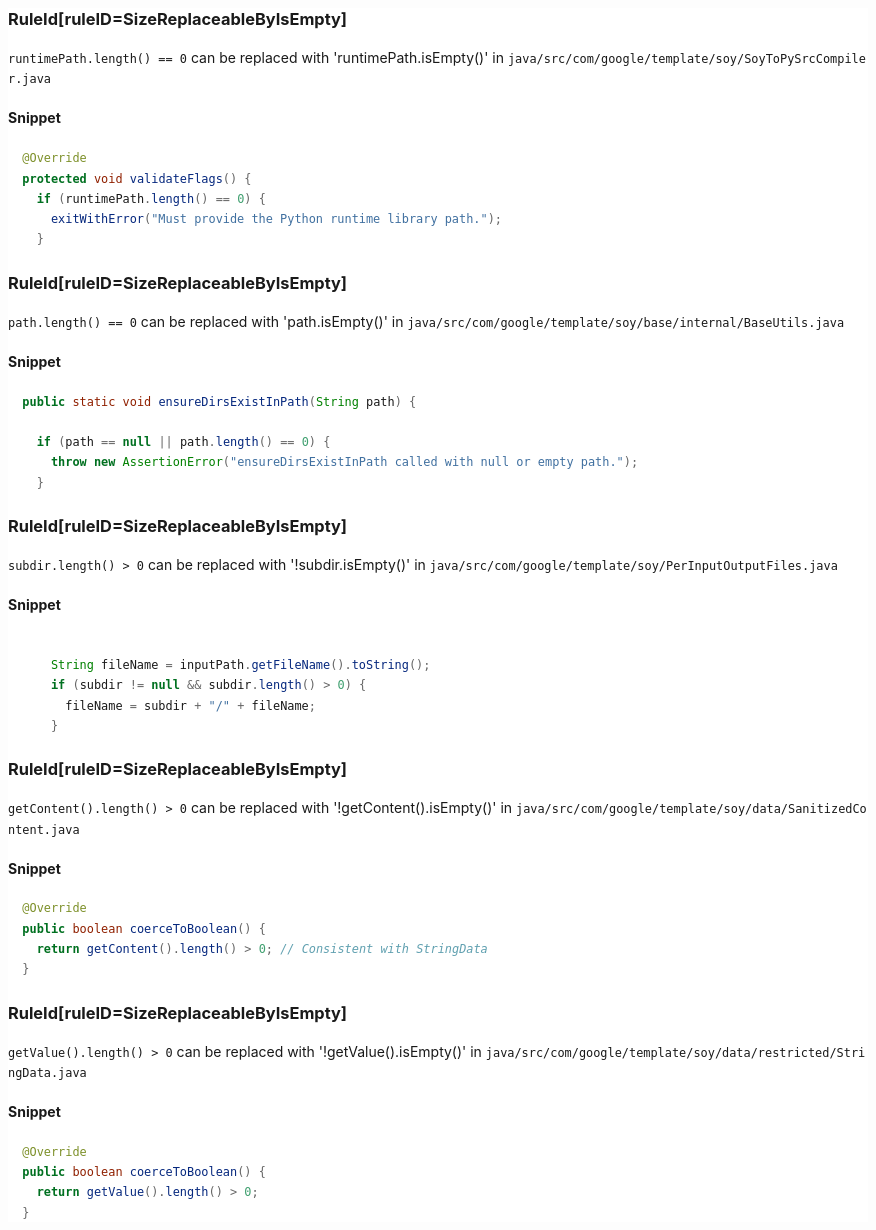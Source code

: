 ### RuleId[ruleID=SizeReplaceableByIsEmpty]
`runtimePath.length() == 0` can be replaced with 'runtimePath.isEmpty()'
in `java/src/com/google/template/soy/SoyToPySrcCompiler.java`
#### Snippet
```java
  @Override
  protected void validateFlags() {
    if (runtimePath.length() == 0) {
      exitWithError("Must provide the Python runtime library path.");
    }
```

### RuleId[ruleID=SizeReplaceableByIsEmpty]
`path.length() == 0` can be replaced with 'path.isEmpty()'
in `java/src/com/google/template/soy/base/internal/BaseUtils.java`
#### Snippet
```java
  public static void ensureDirsExistInPath(String path) {

    if (path == null || path.length() == 0) {
      throw new AssertionError("ensureDirsExistInPath called with null or empty path.");
    }
```

### RuleId[ruleID=SizeReplaceableByIsEmpty]
`subdir.length() > 0` can be replaced with '!subdir.isEmpty()'
in `java/src/com/google/template/soy/PerInputOutputFiles.java`
#### Snippet
```java

      String fileName = inputPath.getFileName().toString();
      if (subdir != null && subdir.length() > 0) {
        fileName = subdir + "/" + fileName;
      }
```

### RuleId[ruleID=SizeReplaceableByIsEmpty]
`getContent().length() > 0` can be replaced with '!getContent().isEmpty()'
in `java/src/com/google/template/soy/data/SanitizedContent.java`
#### Snippet
```java
  @Override
  public boolean coerceToBoolean() {
    return getContent().length() > 0; // Consistent with StringData
  }

```

### RuleId[ruleID=SizeReplaceableByIsEmpty]
`getValue().length() > 0` can be replaced with '!getValue().isEmpty()'
in `java/src/com/google/template/soy/data/restricted/StringData.java`
#### Snippet
```java
  @Override
  public boolean coerceToBoolean() {
    return getValue().length() > 0;
  }

```
